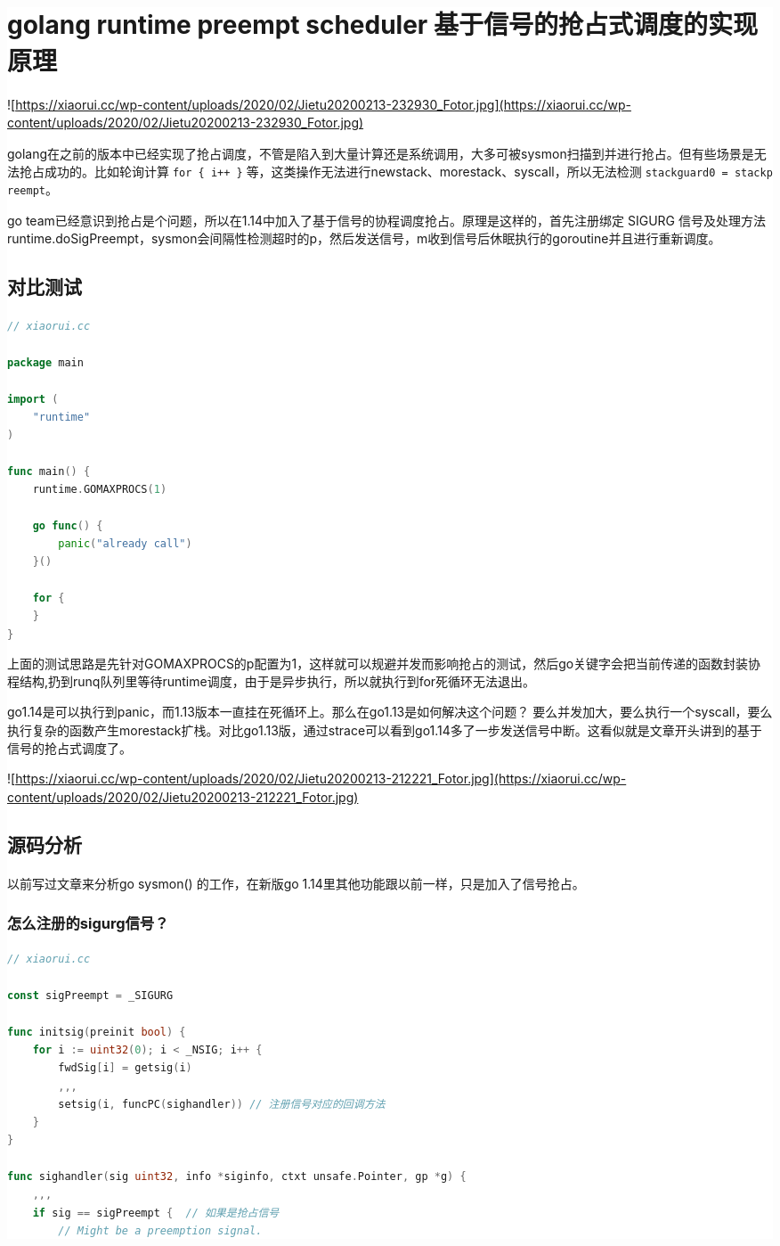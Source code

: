 # golang runtime preempt scheduler 基于信号的抢占式调度的实现原理

![https://xiaorui.cc/wp-content/uploads/2020/02/Jietu20200213-232930_Fotor.jpg](https://xiaorui.cc/wp-content/uploads/2020/02/Jietu20200213-232930_Fotor.jpg)

golang在之前的版本中已经实现了抢占调度，不管是陷入到大量计算还是系统调用，大多可被sysmon扫描到并进行抢占。但有些场景是无法抢占成功的。比如轮询计算 `for { i++ }` 等，这类操作无法进行newstack、morestack、syscall，所以无法检测 `stackguard0 = stackpreempt`。

go team已经意识到抢占是个问题，所以在1.14中加入了基于信号的协程调度抢占。原理是这样的，首先注册绑定 SIGURG 信号及处理方法runtime.doSigPreempt，sysmon会间隔性检测超时的p，然后发送信号，m收到信号后休眠执行的goroutine并且进行重新调度。

## 对比测试

```go
// xiaorui.cc

package main

import (
    "runtime"
)

func main() {
    runtime.GOMAXPROCS(1)

    go func() {
        panic("already call")
    }()

    for {
    }
}
```

上面的测试思路是先针对GOMAXPROCS的p配置为1，这样就可以规避并发而影响抢占的测试，然后go关键字会把当前传递的函数封装协程结构,扔到runq队列里等待runtime调度，由于是异步执行，所以就执行到for死循环无法退出。

go1.14是可以执行到panic，而1.13版本一直挂在死循环上。那么在go1.13是如何解决这个问题？ 要么并发加大，要么执行一个syscall，要么执行复杂的函数产生morestack扩栈。对比go1.13版，通过strace可以看到go1.14多了一步发送信号中断。这看似就是文章开头讲到的基于信号的抢占式调度了。

![https://xiaorui.cc/wp-content/uploads/2020/02/Jietu20200213-212221_Fotor.jpg](https://xiaorui.cc/wp-content/uploads/2020/02/Jietu20200213-212221_Fotor.jpg)

## 源码分析

以前写过文章来分析go sysmon() 的工作，在新版go 1.14里其他功能跟以前一样，只是加入了信号抢占。

### 怎么注册的sigurg信号？

```go
// xiaorui.cc

const sigPreempt = _SIGURG

func initsig(preinit bool) {
    for i := uint32(0); i < _NSIG; i++ {
        fwdSig[i] = getsig(i)
        ,,,
        setsig(i, funcPC(sighandler)) // 注册信号对应的回调方法
    }
}

func sighandler(sig uint32, info *siginfo, ctxt unsafe.Pointer, gp *g) {
    ,,,
    if sig == sigPreempt {  // 如果是抢占信号
        // Might be a preemption signal.
```